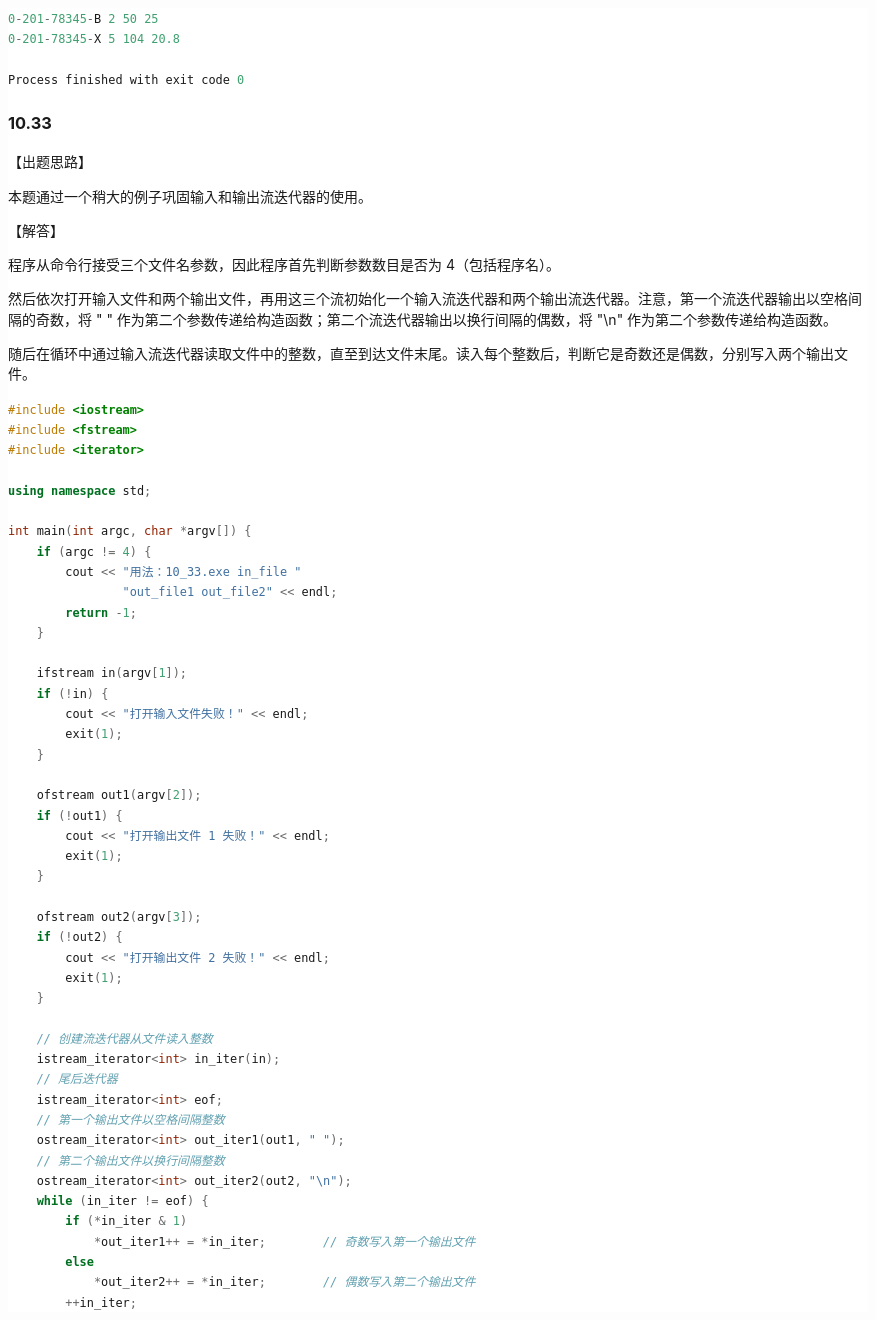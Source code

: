 ```cpp
0-201-78345-B 2 50 25
0-201-78345-X 5 104 20.8

Process finished with exit code 0
```
### 10.33
【出题思路】

本题通过一个稍大的例子巩固输入和输出流迭代器的使用。

【解答】

程序从命令行接受三个文件名参数，因此程序首先判断参数数目是否为 4（包括程序名）。

然后依次打开输入文件和两个输出文件，再用这三个流初始化一个输入流迭代器和两个输出流迭代器。注意，第一个流迭代器输出以空格间隔的奇数，将 " " 作为第二个参数传递给构造函数；第二个流迭代器输出以换行间隔的偶数，将 "\n" 作为第二个参数传递给构造函数。

随后在循环中通过输入流迭代器读取文件中的整数，直至到达文件末尾。读入每个整数后，判断它是奇数还是偶数，分别写入两个输出文件。

```cpp
#include <iostream>
#include <fstream>
#include <iterator>

using namespace std;

int main(int argc, char *argv[]) {
    if (argc != 4) {
        cout << "用法：10_33.exe in_file "
                "out_file1 out_file2" << endl;
        return -1;
    }

    ifstream in(argv[1]);
    if (!in) {
        cout << "打开输入文件失败！" << endl;
        exit(1);
    }

    ofstream out1(argv[2]);
    if (!out1) {
        cout << "打开输出文件 1 失败！" << endl;
        exit(1);
    }

    ofstream out2(argv[3]);
    if (!out2) {
        cout << "打开输出文件 2 失败！" << endl;
        exit(1);
    }

    // 创建流迭代器从文件读入整数
    istream_iterator<int> in_iter(in);
    // 尾后迭代器
    istream_iterator<int> eof;
    // 第一个输出文件以空格间隔整数
    ostream_iterator<int> out_iter1(out1, " ");
    // 第二个输出文件以换行间隔整数
    ostream_iterator<int> out_iter2(out2, "\n");
    while (in_iter != eof) {
        if (*in_iter & 1)
            *out_iter1++ = *in_iter;        // 奇数写入第一个输出文件
        else
            *out_iter2++ = *in_iter;        // 偶数写入第二个输出文件
        ++in_iter;
```